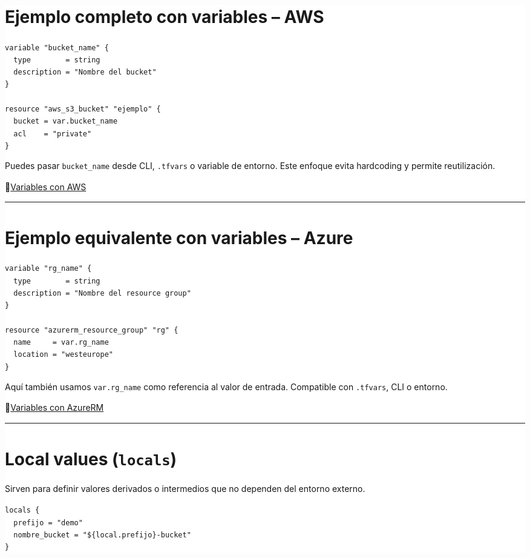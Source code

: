 # Ejemplo completo con variables – AWS

```hcl
variable "bucket_name" {
  type        = string
  description = "Nombre del bucket"
}

resource "aws_s3_bucket" "ejemplo" {
  bucket = var.bucket_name
  acl    = "private"
}
```

Puedes pasar `bucket_name` desde CLI, `.tfvars` o variable de entorno. Este enfoque evita hardcoding y permite reutilización.

📘[Variables con AWS](https://registry.terraform.io/providers/hashicorp/aws/latest/docs/resources/s3_bucket)

---
# Ejemplo equivalente con variables – Azure

```hcl
variable "rg_name" {
  type        = string
  description = "Nombre del resource group"
}

resource "azurerm_resource_group" "rg" {
  name     = var.rg_name
  location = "westeurope"
}
```

Aquí también usamos `var.rg_name` como referencia al valor de entrada. Compatible con `.tfvars`, CLI o entorno.

📘[Variables con AzureRM](https://registry.terraform.io/providers/hashicorp/azurerm/latest/docs/resources/resource_group)

---
# Local values (`locals`)

Sirven para definir valores derivados o intermedios que no dependen del entorno externo.

```hcl
locals {
  prefijo = "demo"
  nombre_bucket = "${local.prefijo}-bucket"
}
```
